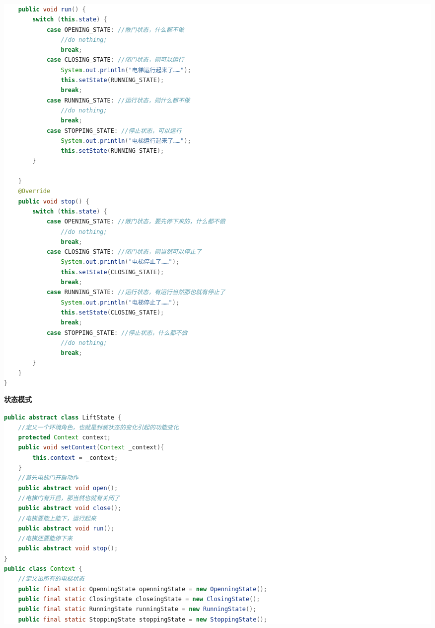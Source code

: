 ```java
    public void run() {
        switch (this.state) {
            case OPENING_STATE: //敞门状态，什么都不做
                //do nothing;
                break;
            case CLOSING_STATE: //闭门状态，则可以运行
                System.out.println("电梯运行起来了……");
                this.setState(RUNNING_STATE);
                break;
            case RUNNING_STATE: //运行状态，则什么都不做
                //do nothing;
                break;
            case STOPPING_STATE: //停止状态，可以运行
                System.out.println("电梯运行起来了……");
                this.setState(RUNNING_STATE);
        }

    }
    @Override
    public void stop() {
        switch (this.state) {
            case OPENING_STATE: //敞门状态，要先停下来的，什么都不做
                //do nothing;
                break;
            case CLOSING_STATE: //闭门状态，则当然可以停止了
                System.out.println("电梯停止了……");
                this.setState(CLOSING_STATE);
                break;
            case RUNNING_STATE: //运行状态，有运行当然那也就有停止了
                System.out.println("电梯停止了……");
                this.setState(CLOSING_STATE);
                break;
            case STOPPING_STATE: //停止状态，什么都不做
                //do nothing;
                break;
        }
    }
}
```

**状态模式**

```java
public abstract class LiftState {
    //定义一个环境角色，也就是封装状态的变化引起的功能变化
    protected Context context;
    public void setContext(Context _context){
        this.context = _context;
    }
    //首先电梯门开启动作
    public abstract void open();
    //电梯门有开启，那当然也就有关闭了
    public abstract void close();
    //电梯要能上能下，运行起来
    public abstract void run();
    //电梯还要能停下来
    public abstract void stop();
}
public class Context {
    //定义出所有的电梯状态
    public final static OpenningState openningState = new OpenningState();
    public final static ClosingState closeingState = new ClosingState();
    public final static RunningState runningState = new RunningState();
    public final static StoppingState stoppingState = new StoppingState();
```